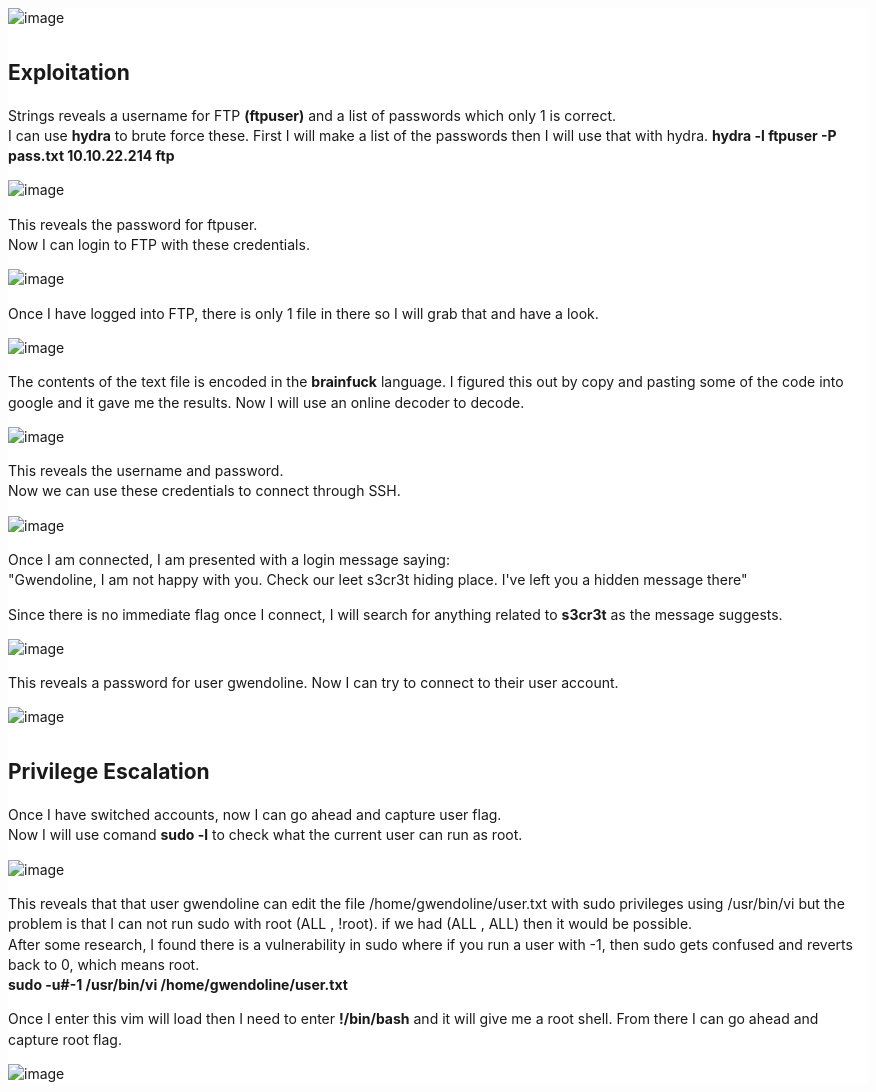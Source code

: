 <img width="268" alt="image" src="https://user-images.githubusercontent.com/114961392/210902185-4e090a63-0580-40d2-8e9f-1d0696abb6d2.png">

## Exploitation
Strings reveals a username for FTP **(ftpuser)** and a list of passwords which only 1 is correct.  
I can use **hydra** to brute force these. First I will make a list of the passwords then I will use that with hydra.
**hydra -l ftpuser -P pass.txt 10.10.22.214 ftp**

<img width="831" alt="image" src="https://user-images.githubusercontent.com/114961392/210907106-e450e483-b847-42b0-a2fa-5fb6178c6f31.png">

This reveals the password for ftpuser.  
Now I can login to FTP with these credentials.  

<img width="830" alt="image" src="https://user-images.githubusercontent.com/114961392/210907381-78a6fc58-f452-45b8-849c-7b8f78bbb9e4.png">

Once I have logged into FTP, there is only 1 file in there so I will grab that and have a look.  

<img width="373" alt="image" src="https://user-images.githubusercontent.com/114961392/210907529-9baaa836-6e09-4be7-b64f-9797e666fd98.png">

The contents of the text file is encoded in the **brainfuck** language. I figured this out by copy and pasting some of the code into google and it gave me the results. Now I will use an online decoder to decode.  

<img width="586" alt="image" src="https://user-images.githubusercontent.com/114961392/210907837-8ebbeb58-4a52-4242-b60c-b28b6b04f005.png">

This reveals the username and password.  
Now we can use these credentials to connect through SSH.  

<img width="563" alt="image" src="https://user-images.githubusercontent.com/114961392/210908071-cee8942c-62b3-4c0a-be9a-85181462c156.png">

Once I am connected, I am presented with a login message saying:  
"Gwendoline, I am not happy with you. Check our leet s3cr3t hiding place. I've left you a hidden message there"  

Since there is no immediate flag once I connect, I will search for anything related to **s3cr3t** as the message suggests.  

<img width="463" alt="image" src="https://user-images.githubusercontent.com/114961392/210908430-8185afa5-c6ca-46c6-bcbd-b500ef622f51.png">

This reveals a password for user gwendoline. Now I can try to connect to their user account.  

<img width="266" alt="image" src="https://user-images.githubusercontent.com/114961392/210908566-e80acb65-c940-47d5-93d6-02de143883bb.png">

## Privilege Escalation
Once I have switched accounts, now I can go ahead and capture user flag.  
Now I will use comand **sudo -l** to check what the current user can run as root.  

<img width="538" alt="image" src="https://user-images.githubusercontent.com/114961392/210908764-7e9d6f20-7fb0-4bd0-9931-3759e01d7fb5.png">

This reveals that that user gwendoline can edit the file /home/gwendoline/user.txt with sudo privileges using /usr/bin/vi but the problem is that I can not run sudo with root (ALL , !root). if we had (ALL , ALL) then it would be possible.  
After some research, I found there is a vulnerability in sudo where if you run a user with -1, then sudo gets confused and reverts back to 0, which means root.  
**sudo -u#-1 /usr/bin/vi /home/gwendoline/user.txt**  

Once I enter this vim will load then I need to enter **!/bin/bash** and it will give me a root shell. From there I can go ahead and capture root flag.  

<img width="418" alt="image" src="https://user-images.githubusercontent.com/114961392/210909728-3cf4f626-f238-445a-9737-822da8241bf9.png">
